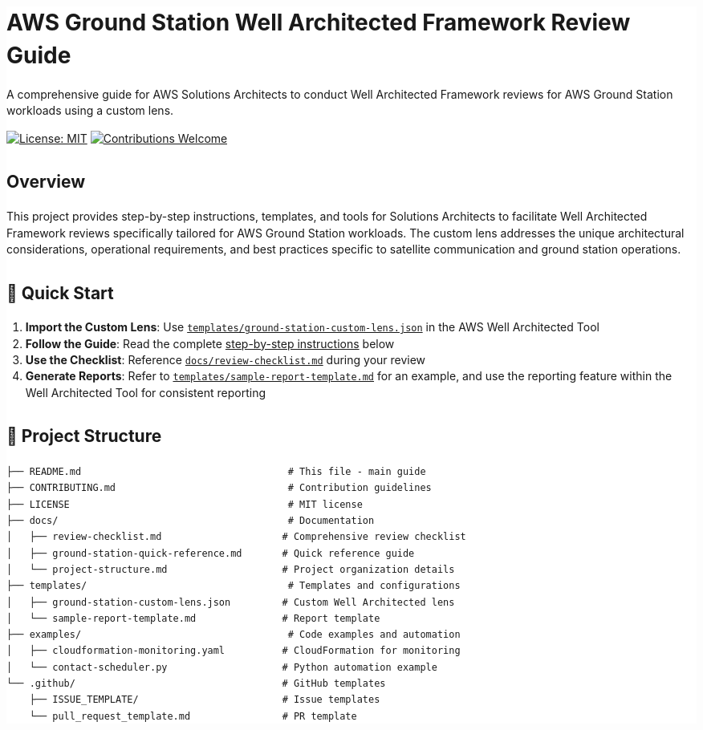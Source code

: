 # AWS Ground Station Well Architected Framework Review Guide

A comprehensive guide for AWS Solutions Architects to conduct Well Architected Framework reviews for AWS Ground Station workloads using a custom lens.

[![License: MIT](https://img.shields.io/badge/License-MIT-yellow.svg)](https://opensource.org/licenses/MIT)
[![Contributions Welcome](https://img.shields.io/badge/contributions-welcome-brightgreen.svg?style=flat)](CONTRIBUTING.md)

## Overview

This project provides step-by-step instructions, templates, and tools for Solutions Architects to facilitate Well Architected Framework reviews specifically tailored for AWS Ground Station workloads. The custom lens addresses the unique architectural considerations, operational requirements, and best practices specific to satellite communication and ground station operations.

## 🚀 Quick Start

1. **Import the Custom Lens**: Use [`templates/ground-station-custom-lens.json`](templates/ground-station-custom-lens.json) in the AWS Well Architected Tool
2. **Follow the Guide**: Read the complete [step-by-step instructions](#conducting-the-review) below
3. **Use the Checklist**: Reference [`docs/review-checklist.md`](docs/review-checklist.md) during your review
4. **Generate Reports**: Refer to [`templates/sample-report-template.md`](templates/sample-report-template.md) for an example, and use the reporting feature within the Well Architected Tool for consistent reporting

## 📁 Project Structure

```
├── README.md                                    # This file - main guide
├── CONTRIBUTING.md                              # Contribution guidelines
├── LICENSE                                      # MIT license
├── docs/                                        # Documentation
│   ├── review-checklist.md                     # Comprehensive review checklist
│   ├── ground-station-quick-reference.md       # Quick reference guide
│   └── project-structure.md                    # Project organization details
├── templates/                                   # Templates and configurations
│   ├── ground-station-custom-lens.json         # Custom Well Architected lens
│   └── sample-report-template.md               # Report template
├── examples/                                    # Code examples and automation
│   ├── cloudformation-monitoring.yaml          # CloudFormation for monitoring
│   └── contact-scheduler.py                    # Python automation example
└── .github/                                    # GitHub templates
    ├── ISSUE_TEMPLATE/                         # Issue templates
    └── pull_request_template.md                # PR template
```
